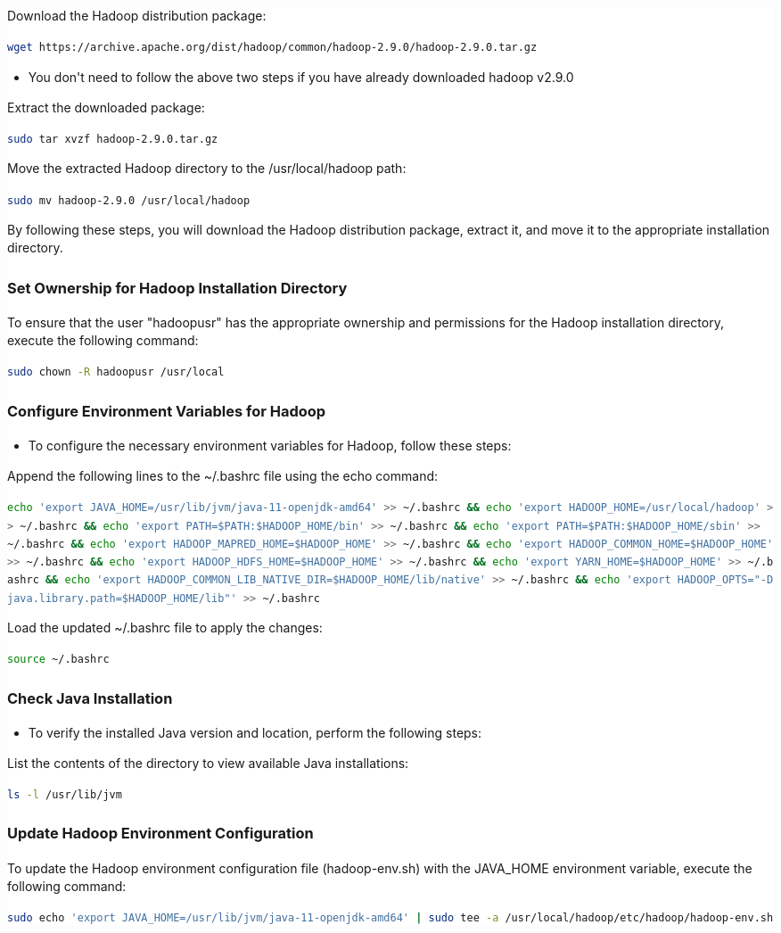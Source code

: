 Download the Hadoop distribution package:
```bash
wget https://archive.apache.org/dist/hadoop/common/hadoop-2.9.0/hadoop-2.9.0.tar.gz
```

- You don't need to follow the above two steps if you have already downloaded hadoop v2.9.0 

Extract the downloaded package:
```bash
sudo tar xvzf hadoop-2.9.0.tar.gz
```

Move the extracted Hadoop directory to the /usr/local/hadoop path:
```bash
sudo mv hadoop-2.9.0 /usr/local/hadoop
```

By following these steps, you will download the Hadoop distribution package, extract it, and move it to the appropriate installation directory.


### Set Ownership for Hadoop Installation Directory

To ensure that the user "hadoopusr" has the appropriate ownership and permissions for the Hadoop installation directory, execute the following command:
```bash
sudo chown -R hadoopusr /usr/local
```

### Configure Environment Variables for Hadoop

- To configure the necessary environment variables for Hadoop, follow these steps:

Append the following lines to the ~/.bashrc file using the echo command:
```bash
echo 'export JAVA_HOME=/usr/lib/jvm/java-11-openjdk-amd64' >> ~/.bashrc && echo 'export HADOOP_HOME=/usr/local/hadoop' >> ~/.bashrc && echo 'export PATH=$PATH:$HADOOP_HOME/bin' >> ~/.bashrc && echo 'export PATH=$PATH:$HADOOP_HOME/sbin' >> ~/.bashrc && echo 'export HADOOP_MAPRED_HOME=$HADOOP_HOME' >> ~/.bashrc && echo 'export HADOOP_COMMON_HOME=$HADOOP_HOME' >> ~/.bashrc && echo 'export HADOOP_HDFS_HOME=$HADOOP_HOME' >> ~/.bashrc && echo 'export YARN_HOME=$HADOOP_HOME' >> ~/.bashrc && echo 'export HADOOP_COMMON_LIB_NATIVE_DIR=$HADOOP_HOME/lib/native' >> ~/.bashrc && echo 'export HADOOP_OPTS="-Djava.library.path=$HADOOP_HOME/lib"' >> ~/.bashrc
```

Load the updated ~/.bashrc file to apply the changes:
```bash
source ~/.bashrc
```

### Check Java Installation
- To verify the installed Java version and location, perform the following steps:

List the contents of the directory to view available Java installations:
```bash
ls -l /usr/lib/jvm
```

### Update Hadoop Environment Configuration
To update the Hadoop environment configuration file (hadoop-env.sh) with the JAVA_HOME environment variable, execute the following command:
```bash
sudo echo 'export JAVA_HOME=/usr/lib/jvm/java-11-openjdk-amd64' | sudo tee -a /usr/local/hadoop/etc/hadoop/hadoop-env.sh
```
